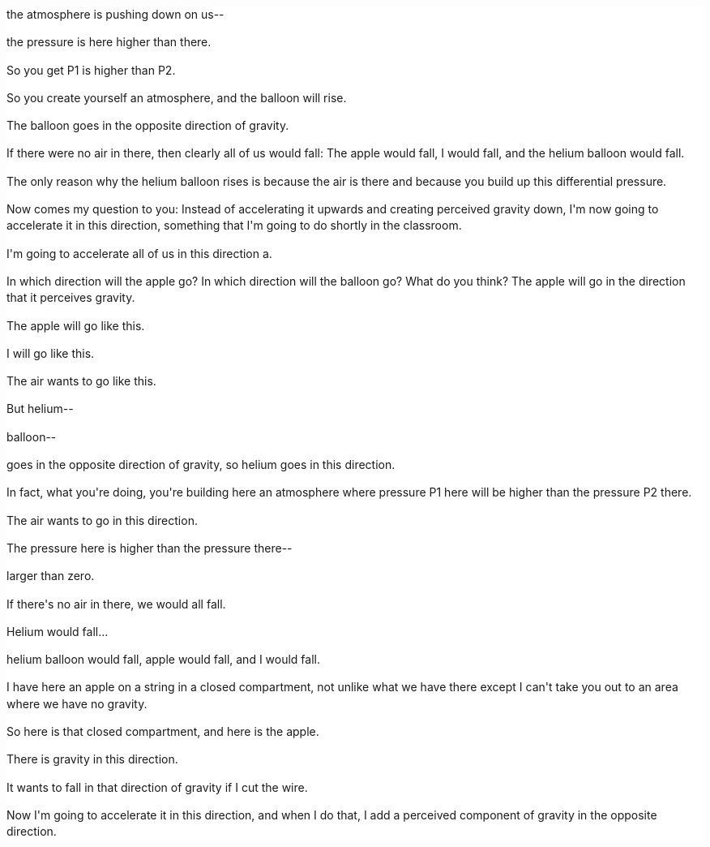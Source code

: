 the atmosphere is pushing down on us--

the pressure is here higher than there.

So you get P1 is higher than P2.

So you create yourself an atmosphere, and the balloon will rise.

The balloon goes in the opposite direction of gravity.

If there were no air in there, then clearly all of us would fall: The apple would fall, I would fall, and the helium balloon would fall.

The only reason why the helium balloon rises is because the air is there and because you build up this differential pressure.

Now comes my question to you: Instead of accelerating it upwards and creating perceived gravity down, I'm now going to accelerate it in this direction, something that I'm going to do shortly in the classroom.

I'm going to accelerate all of us in this direction a.

In which direction will the apple go? In which direction will the balloon go? What do you think? The apple will go in the direction that it perceives gravity.

The apple will go like this.

I will go like this.

The air wants to go like this.

But helium--

balloon--

goes in the opposite direction of gravity, so helium goes in this direction.

In fact, what you're doing, you're building here an atmosphere where pressure P1 here will be higher than the pressure P2 there.

The air wants to go in this direction.

The pressure here is higher than the pressure there--

larger than zero.

If there's no air in there, we would all fall.

Helium would fall...

helium balloon would fall, apple would fall, and I would fall.

I have here an apple on a string in a closed compartment, not unlike what we have there except I can't take you out to an area where we have no gravity.

So here is that closed compartment, and here is the apple.

There is gravity in this direction.

It wants to fall in that direction of gravity if I cut the wire.

Now I'm going to accelerate it in this direction, and when I do that, I add a perceived component of gravity in the opposite direction.
